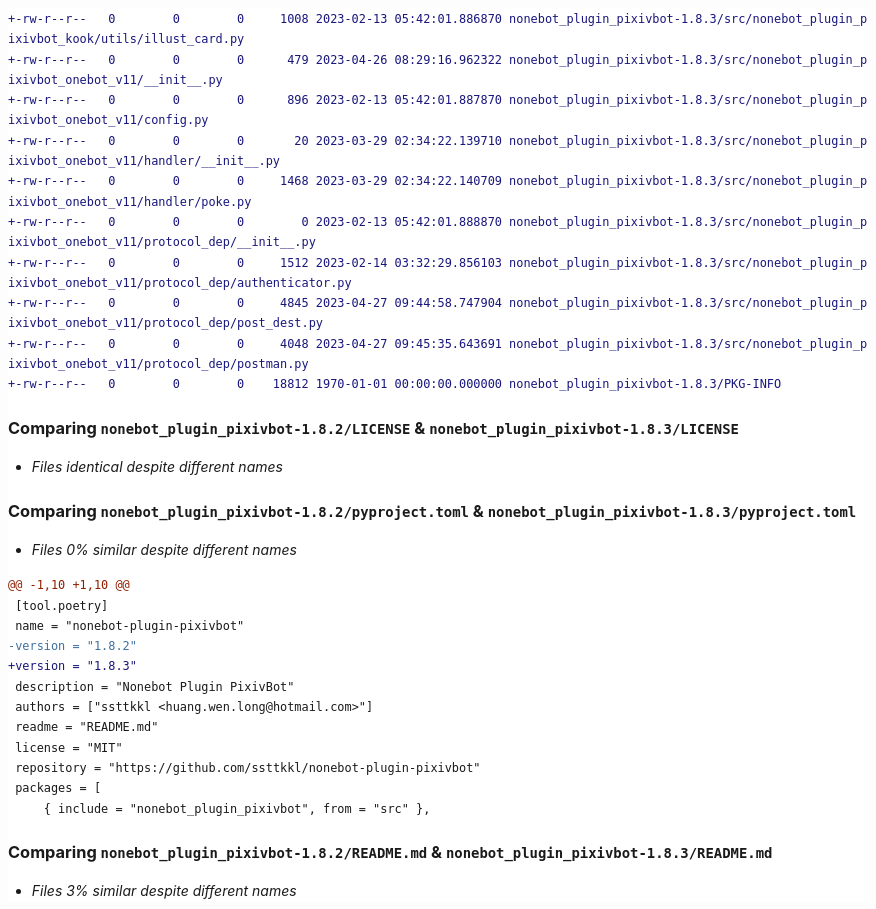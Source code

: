 ```diff
+-rw-r--r--   0        0        0     1008 2023-02-13 05:42:01.886870 nonebot_plugin_pixivbot-1.8.3/src/nonebot_plugin_pixivbot_kook/utils/illust_card.py
+-rw-r--r--   0        0        0      479 2023-04-26 08:29:16.962322 nonebot_plugin_pixivbot-1.8.3/src/nonebot_plugin_pixivbot_onebot_v11/__init__.py
+-rw-r--r--   0        0        0      896 2023-02-13 05:42:01.887870 nonebot_plugin_pixivbot-1.8.3/src/nonebot_plugin_pixivbot_onebot_v11/config.py
+-rw-r--r--   0        0        0       20 2023-03-29 02:34:22.139710 nonebot_plugin_pixivbot-1.8.3/src/nonebot_plugin_pixivbot_onebot_v11/handler/__init__.py
+-rw-r--r--   0        0        0     1468 2023-03-29 02:34:22.140709 nonebot_plugin_pixivbot-1.8.3/src/nonebot_plugin_pixivbot_onebot_v11/handler/poke.py
+-rw-r--r--   0        0        0        0 2023-02-13 05:42:01.888870 nonebot_plugin_pixivbot-1.8.3/src/nonebot_plugin_pixivbot_onebot_v11/protocol_dep/__init__.py
+-rw-r--r--   0        0        0     1512 2023-02-14 03:32:29.856103 nonebot_plugin_pixivbot-1.8.3/src/nonebot_plugin_pixivbot_onebot_v11/protocol_dep/authenticator.py
+-rw-r--r--   0        0        0     4845 2023-04-27 09:44:58.747904 nonebot_plugin_pixivbot-1.8.3/src/nonebot_plugin_pixivbot_onebot_v11/protocol_dep/post_dest.py
+-rw-r--r--   0        0        0     4048 2023-04-27 09:45:35.643691 nonebot_plugin_pixivbot-1.8.3/src/nonebot_plugin_pixivbot_onebot_v11/protocol_dep/postman.py
+-rw-r--r--   0        0        0    18812 1970-01-01 00:00:00.000000 nonebot_plugin_pixivbot-1.8.3/PKG-INFO
```

### Comparing `nonebot_plugin_pixivbot-1.8.2/LICENSE` & `nonebot_plugin_pixivbot-1.8.3/LICENSE`

 * *Files identical despite different names*

### Comparing `nonebot_plugin_pixivbot-1.8.2/pyproject.toml` & `nonebot_plugin_pixivbot-1.8.3/pyproject.toml`

 * *Files 0% similar despite different names*

```diff
@@ -1,10 +1,10 @@
 [tool.poetry]
 name = "nonebot-plugin-pixivbot"
-version = "1.8.2"
+version = "1.8.3"
 description = "Nonebot Plugin PixivBot"
 authors = ["ssttkkl <huang.wen.long@hotmail.com>"]
 readme = "README.md"
 license = "MIT"
 repository = "https://github.com/ssttkkl/nonebot-plugin-pixivbot"
 packages = [
     { include = "nonebot_plugin_pixivbot", from = "src" },
```

### Comparing `nonebot_plugin_pixivbot-1.8.2/README.md` & `nonebot_plugin_pixivbot-1.8.3/README.md`

 * *Files 3% similar despite different names*
